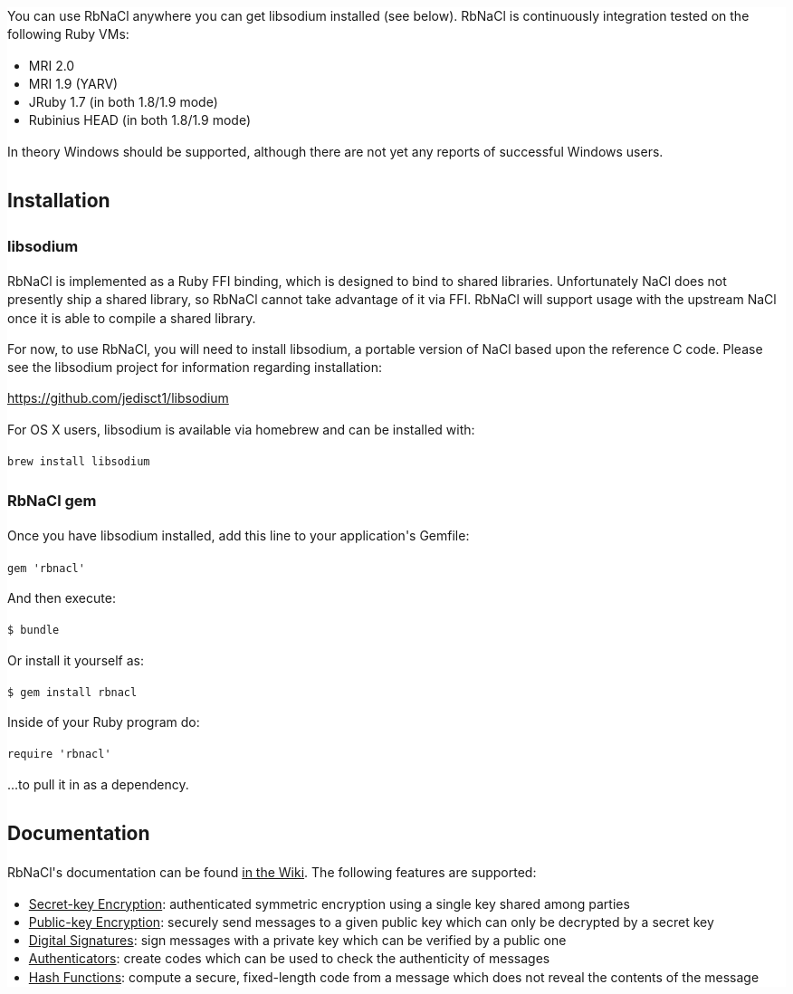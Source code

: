 You can use RbNaCl anywhere you can get libsodium installed (see below).
RbNaCl is continuously integration tested on the following Ruby VMs:

* MRI 2.0
* MRI 1.9 (YARV)
* JRuby 1.7 (in both 1.8/1.9 mode)
* Rubinius HEAD (in both 1.8/1.9 mode)

In theory Windows should be supported, although there are not yet any
reports of successful Windows users.

## Installation

### libsodium

RbNaCl is implemented as a Ruby FFI binding, which is designed to bind to
shared libraries. Unfortunately NaCl does not presently ship a shared library,
so RbNaCl cannot take advantage of it via FFI. RbNaCl will support usage with
the upstream NaCl once it is able to compile a shared library.

For now, to use RbNaCl, you will need to install libsodium, a portable version
of NaCl based upon the reference C code. Please see the libsodium project
for information regarding installation:

https://github.com/jedisct1/libsodium

For OS X users, libsodium is available via homebrew and can be installed with:

    brew install libsodium

### RbNaCl gem

Once you have libsodium installed, add this line to your application's Gemfile:

    gem 'rbnacl'

And then execute:

    $ bundle

Or install it yourself as:

    $ gem install rbnacl

Inside of your Ruby program do:

    require 'rbnacl'

...to pull it in as a dependency.

## Documentation

RbNaCl's documentation can be found [in the Wiki][wiki]. The following features
are supported:

* [Secret-key Encryption][secretkey]: authenticated symmetric encryption using a
  single key shared among parties
* [Public-key Encryption][publickey]: securely send messages to a given public
  key which can only be decrypted by a secret key
* [Digital Signatures][signatures]: sign messages with a private key which can
  be verified by a public one
* [Authenticators][macs]: create codes which can be used to check the
  authenticity of messages
* [Hash Functions][hashes]: compute a secure, fixed-length code from a message
  which does not reveal the contents of the message


[nacl]:  http://nacl.cr.yp.to/
[djb]:   http://cr.yp.to/djb.html
[group]: http://groups.google.com/group/rbnacl
[wiki]: https://github.com/cryptosphere/rbnacl/wiki
[secretkey]: https://github.com/cryptosphere/rbnacl/wiki/Secret-Key-Encryption
[publickey]: https://github.com/cryptosphere/rbnacl/wiki/Public-Key-Encryption
[signatures]: https://github.com/cryptosphere/rbnacl/wiki/Digital-Signatures
[macs]: https://github.com/cryptosphere/rbnacl/wiki/Authenticators
[hashes]: https://github.com/cryptosphere/rbnacl/wiki/Hash-Functions
[rdoc]: http://rubydoc.info/github/cryptosphere/rbnacl/master/frames
[nist-security-dangers]: http://www.hyperelliptic.org/tanja/vortraege/20130531.pdf